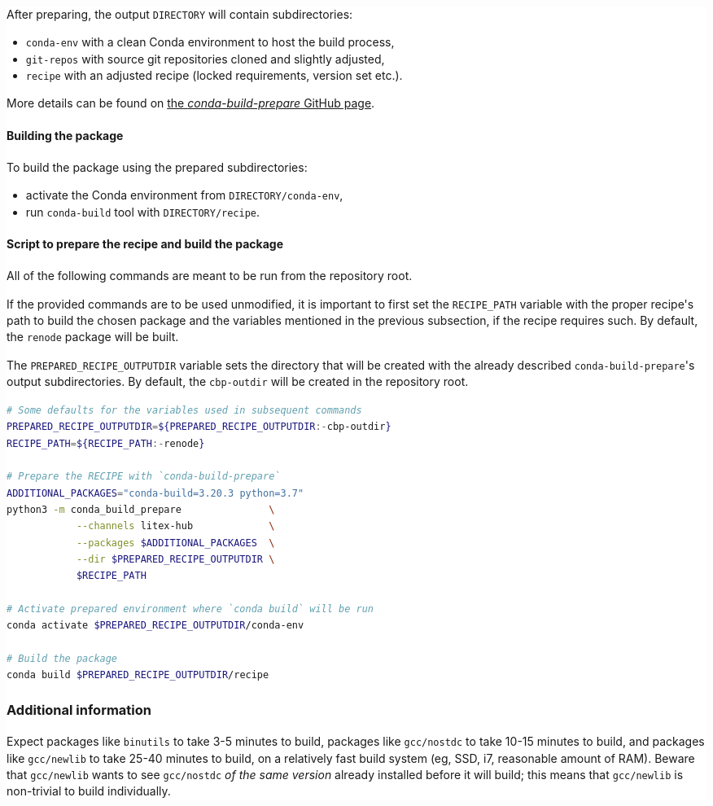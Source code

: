 After preparing, the output `DIRECTORY` will contain subdirectories:
* `conda-env` with a clean Conda environment to host the build process,
* `git-repos` with source git repositories cloned and slightly adjusted,
* `recipe` with an adjusted recipe (locked requirements, version set etc.).

More details can be found on [the *conda-build-prepare*
GitHub page](https://github.com/litex-hub/conda-build-prepare).

#### Building the package

To build the package using the prepared subdirectories:
* activate the Conda environment from `DIRECTORY/conda-env`,
* run `conda-build` tool with `DIRECTORY/recipe`.

#### Script to prepare the recipe and build the package

All of the following commands are meant to be run from the repository root.

If the provided commands are to be used unmodified, it is important to first
set the `RECIPE_PATH` variable with the proper recipe's path to build the
chosen package and the variables mentioned in the previous subsection, if the
recipe requires such.
By default, the `renode` package will be built.

The `PREPARED_RECIPE_OUTPUTDIR` variable sets the directory that will be
created with the already described `conda-build-prepare`'s output
subdirectories.
By default, the `cbp-outdir` will be created in the repository root.


```bash
# Some defaults for the variables used in subsequent commands
PREPARED_RECIPE_OUTPUTDIR=${PREPARED_RECIPE_OUTPUTDIR:-cbp-outdir}
RECIPE_PATH=${RECIPE_PATH:-renode}

# Prepare the RECIPE with `conda-build-prepare`
ADDITIONAL_PACKAGES="conda-build=3.20.3 python=3.7"
python3 -m conda_build_prepare               \
            --channels litex-hub             \
            --packages $ADDITIONAL_PACKAGES  \
            --dir $PREPARED_RECIPE_OUTPUTDIR \
            $RECIPE_PATH

# Activate prepared environment where `conda build` will be run
conda activate $PREPARED_RECIPE_OUTPUTDIR/conda-env

# Build the package
conda build $PREPARED_RECIPE_OUTPUTDIR/recipe
```

### Additional information

Expect packages like `binutils` to take 3-5 minutes to build, packages
like `gcc/nostdc` to take 10-15 minutes to build, and packages like
`gcc/newlib` to take 25-40 minutes to build, on a relatively fast
build system (eg, SSD, i7, reasonable amount of RAM).  Beware that
`gcc/newlib` wants to see `gcc/nostdc` *of the same version* already
installed before it will build; this means that `gcc/newlib` is
non-trivial to build individually.
